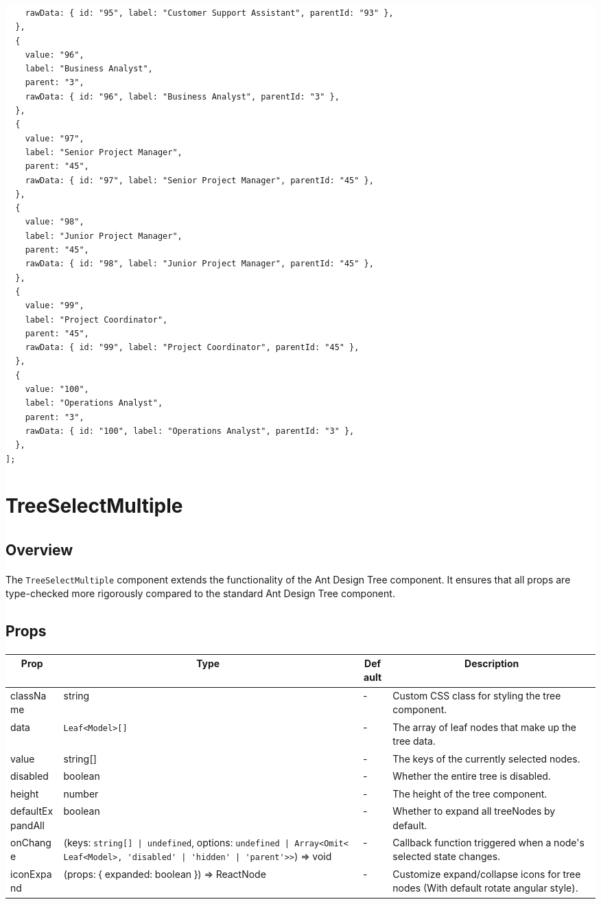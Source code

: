 ```tsx
    rawData: { id: "95", label: "Customer Support Assistant", parentId: "93" },
  },
  {
    value: "96",
    label: "Business Analyst",
    parent: "3",
    rawData: { id: "96", label: "Business Analyst", parentId: "3" },
  },
  {
    value: "97",
    label: "Senior Project Manager",
    parent: "45",
    rawData: { id: "97", label: "Senior Project Manager", parentId: "45" },
  },
  {
    value: "98",
    label: "Junior Project Manager",
    parent: "45",
    rawData: { id: "98", label: "Junior Project Manager", parentId: "45" },
  },
  {
    value: "99",
    label: "Project Coordinator",
    parent: "45",
    rawData: { id: "99", label: "Project Coordinator", parentId: "45" },
  },
  {
    value: "100",
    label: "Operations Analyst",
    parent: "3",
    rawData: { id: "100", label: "Operations Analyst", parentId: "3" },
  },
];
```

# TreeSelectMultiple

## Overview

The `TreeSelectMultiple` component extends the functionality of the Ant Design Tree component. It ensures that all props are type-checked more rigorously compared to the standard Ant Design Tree component.

## Props

| Prop             | Type                                                                                                                          | Default                | Description                                                                         |
| ---------------- | ----------------------------------------------------------------------------------------------------------------------------- | ---------------------- | ----------------------------------------------------------------------------------- |
| className        | string                                                                                                                        | -                      | Custom CSS class for styling the tree component.                                    |
| data             | `Leaf<Model>[]`                                                                                                               | -                      | The array of leaf nodes that make up the tree data.                                 |
| value            | string[]                                                                                                                      | -                      | The keys of the currently selected nodes.                                           |
| disabled         | boolean                                                                                                                       | -                      | Whether the entire tree is disabled.                                                |
| height           | number                                                                                                                        | -                      | The height of the tree component.                                                   |
| defaultExpandAll | boolean                                                                                                                       | -                      | Whether to expand all treeNodes by default.                                         |
| onChange         | (keys: `string[] \| undefined`, options: `undefined \| Array<Omit<Leaf<Model>, 'disabled' \| 'hidden' \| 'parent'>>`) => void | -                      | Callback function triggered when a node's selected state changes.                   |
| iconExpand       | (props: { expanded: boolean }) => ReactNode                                                                                   | -                      | Customize expand/collapse icons for tree nodes (With default rotate angular style). |